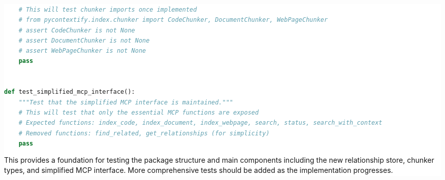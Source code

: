 ```python
    # This will test chunker imports once implemented
    # from pycontextify.index.chunker import CodeChunker, DocumentChunker, WebPageChunker
    # assert CodeChunker is not None
    # assert DocumentChunker is not None
    # assert WebPageChunker is not None
    pass


def test_simplified_mcp_interface():
    """Test that the simplified MCP interface is maintained."""
    # This will test that only the essential MCP functions are exposed
    # Expected functions: index_code, index_document, index_webpage, search, status, search_with_context
    # Removed functions: find_related, get_relationships (for simplicity)
    pass
```

This provides a foundation for testing the package structure and main components including the new relationship store, chunker types, and simplified MCP interface. More comprehensive tests should be added as the implementation progresses.